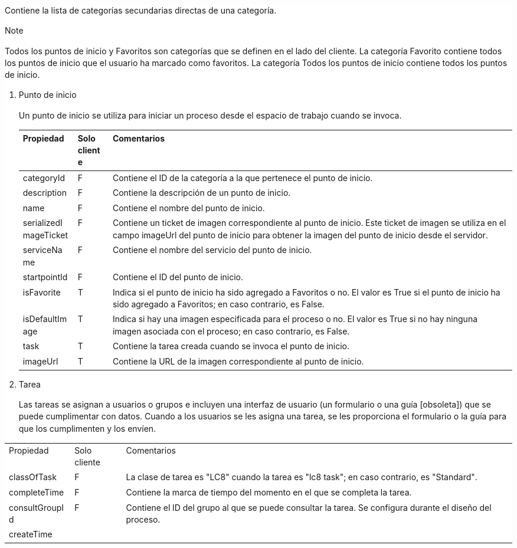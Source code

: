    <td>Contiene la lista de categorías secundarias directas de una categoría.<br type="_moz" /> </td>
  </tr>
 </tbody>
</table>

>[!NOTE]
>
>Todos los puntos de inicio y Favoritos son categorías que se definen en el lado del cliente. La categoría Favorito contiene todos los puntos de inicio que el usuario ha marcado como favoritos. La categoría Todos los puntos de inicio contiene todos los puntos de inicio.

1. Punto de inicio

   Un punto de inicio se utiliza para iniciar un proceso desde el espacio de trabajo cuando se invoca.

   | **Propiedad** | **Solo cliente** | **Comentarios** |
   |---|---|---|
   | categoryId | F | Contiene el ID de la categoría a la que pertenece el punto de inicio. |
   | description | F | Contiene la descripción de un punto de inicio. |
   | name | F | Contiene el nombre del punto de inicio. |
   | serializedImageTicket | F | Contiene un ticket de imagen correspondiente al punto de inicio. Este ticket de imagen se utiliza en el campo imageUrl del punto de inicio para obtener la imagen del punto de inicio desde el servidor. |
   | serviceName | F | Contiene el nombre del servicio del punto de inicio. |
   | startpointId | F | Contiene el ID del punto de inicio. |
   | isFavorite | T | Indica si el punto de inicio ha sido agregado a Favoritos o no. El valor es True si el punto de inicio ha sido agregado a Favoritos; en caso contrario, es False. |
   | isDefaultImage | T | Indica si hay una imagen especificada para el proceso o no. El valor es True si no hay ninguna imagen asociada con el proceso; en caso contrario, es False. |
   | task | T | Contiene la tarea creada cuando se invoca el punto de inicio. |
   | imageUrl | T | Contiene la URL de la imagen correspondiente al punto de inicio. |

1. Tarea

   Las tareas se asignan a usuarios o grupos e incluyen una interfaz de usuario (un formulario o una guía [obsoleta]) que se puede cumplimentar con datos. Cuando a los usuarios se les asigna una tarea, se les proporciona el formulario o la guía para que los cumplimenten y los envíen.

<table>
 <tbody>
  <tr>
   <td>Propiedad<br /> </td>
   <td>Solo cliente<br /> </td>
   <td>Comentarios<br /> </td>
  </tr>
  <tr>
   <td>classOfTask</td>
   <td>F</td>
   <td>La clase de tarea es "LC8" cuando la tarea es "lc8 task"; en caso contrario, es "Standard".<br /> </td>
  </tr>
  <tr>
   <td>completeTime<br /> </td>
   <td>F</td>
   <td>Contiene la marca de tiempo del momento en el que se completa la tarea.<br /> </td>
  </tr>
  <tr>
   <td>consultGroupId<br /> </td>
   <td>F</td>
   <td>Contiene el ID del grupo al que se puede consultar la tarea. Se configura durante el diseño del proceso.<br /> </td>
  </tr>
  <tr>
   <td>createTime<br /> </td>